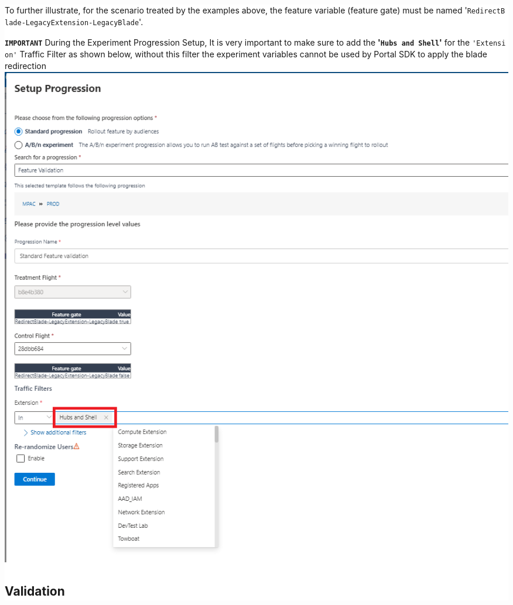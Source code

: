 To further illustrate, for the scenario treated by the examples above, the feature variable (feature gate) must be named '`RedirectBlade-LegacyExtension-LegacyBlade`'.


**`IMPORTANT`** During the Experiment Progression Setup, It is very important to make sure to add the **'`Hubs and Shell`'**  for the `'Extension'` Traffic Filter as shown below, without this filter the experiment variables cannot be used by Portal SDK to apply the blade redirection
![Progression Setup](../media/portalfx-redirects/ProgressionSetup.png "Progression Setup")
<a name="redirects-validation"></a>
## Validation
